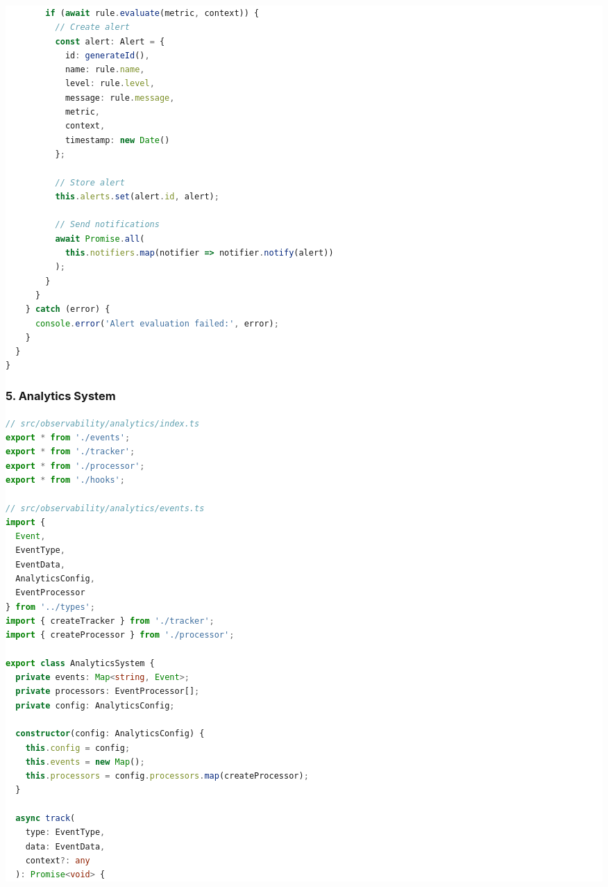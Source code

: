 ```typescript
        if (await rule.evaluate(metric, context)) {
          // Create alert
          const alert: Alert = {
            id: generateId(),
            name: rule.name,
            level: rule.level,
            message: rule.message,
            metric,
            context,
            timestamp: new Date()
          };

          // Store alert
          this.alerts.set(alert.id, alert);

          // Send notifications
          await Promise.all(
            this.notifiers.map(notifier => notifier.notify(alert))
          );
        }
      }
    } catch (error) {
      console.error('Alert evaluation failed:', error);
    }
  }
}
```

### 5. Analytics System
```typescript
// src/observability/analytics/index.ts
export * from './events';
export * from './tracker';
export * from './processor';
export * from './hooks';

// src/observability/analytics/events.ts
import {
  Event,
  EventType,
  EventData,
  AnalyticsConfig,
  EventProcessor
} from '../types';
import { createTracker } from './tracker';
import { createProcessor } from './processor';

export class AnalyticsSystem {
  private events: Map<string, Event>;
  private processors: EventProcessor[];
  private config: AnalyticsConfig;

  constructor(config: AnalyticsConfig) {
    this.config = config;
    this.events = new Map();
    this.processors = config.processors.map(createProcessor);
  }

  async track(
    type: EventType,
    data: EventData,
    context?: any
  ): Promise<void> {
```
